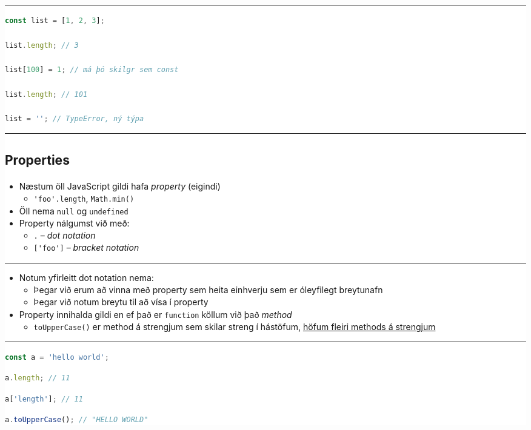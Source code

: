 ***



```javascript
const list = [1, 2, 3];

list.length; // 3

list[100] = 1; // má þó skilgr sem const

list.length; // 101

list = ''; // TypeError, ný týpa
```

***

## Properties

* Næstum öll JavaScript gildi hafa _property_ (eigindi)
  * `'foo'.length`, `Math.min()`
* Öll nema `null` og `undefined`
* Property nálgumst við með:
  * `.` – _dot notation_
  * `['foo']` – _bracket notation_

***

* Notum yfirleitt dot notation nema:
  * Þegar við erum að vinna með property sem heita einhverju sem er óleyfilegt breytunafn
  * Þegar við notum breytu til að vísa í property
* Property innihalda gildi en ef það er `function` köllum við það _method_
  * `toUpperCase()` er method á strengjum sem skilar streng í hástöfum, [höfum fleiri methods á strengjum](https://developer.mozilla.org/en-US/docs/Web/JavaScript/Reference/Global_Objects/String#instance_methods)

***



```javascript
const a = 'hello world';
```



```javascript
a.length; // 11
```



```javascript
a['length']; // 11
```



```javascript
a.toUpperCase(); // "HELLO WORLD"
```


  [`result${c.a}`]: '10',
